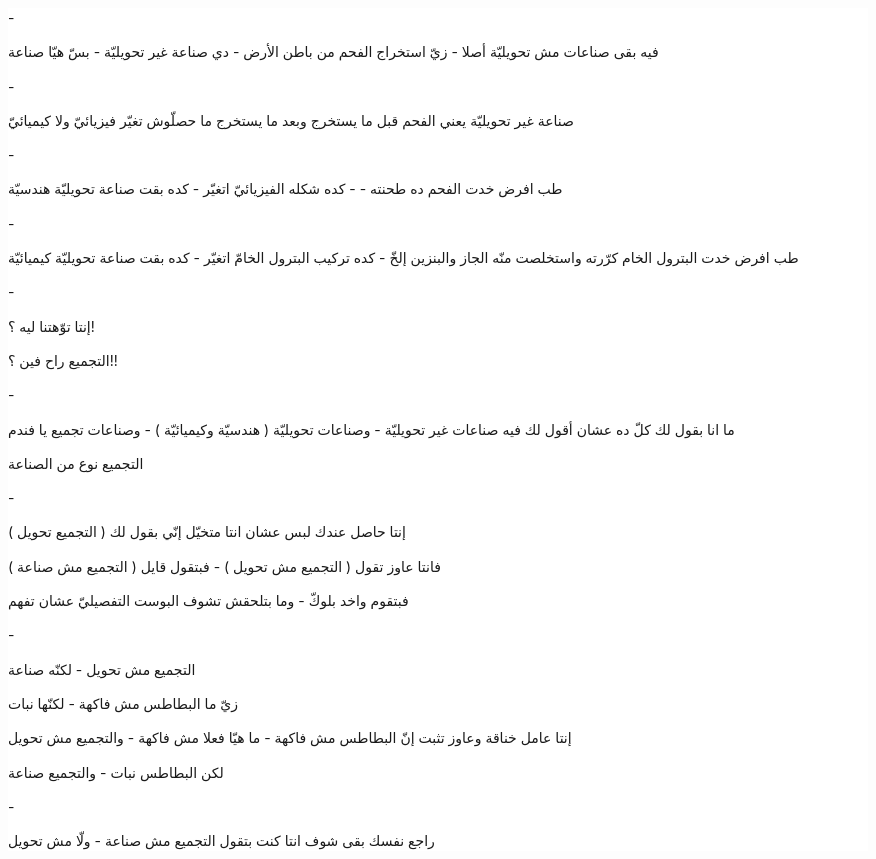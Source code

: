 \-

فيه بقى صناعات مش تحويليّة أصلا - زيّ استخراج الفحم من
باطن الأرض - دي صناعة غير تحويليّة - بسّ هيّا صناعة

\-

صناعة غير تحويليّة يعني الفحم قبل ما يستخرج وبعد ما
يستخرج ما حصلّوش تغيّر فيزيائيّ ولا كيميائيّ

\-

طب افرض خدت الفحم ده طحنته - - كده شكله الفيزيائيّ
اتغيّر - كده بقت صناعة تحويليّة هندسيّة

\-

طب افرض خدت البترول الخام كرّرته واستخلصت منّه الجاز
والبنزين إلخّ - كده تركيب البترول الخامّ اتغيّر - كده بقت صناعة تحويليّة
كيميائيّة

\-

إنتا توّهتنا ليه ؟!

التجميع راح فين ؟!!

\-

ما انا بقول لك كلّ ده عشان أقول لك فيه صناعات غير
تحويليّة - وصناعات تحويليّة ( هندسيّة وكيميائيّة ) - وصناعات تجميع يا
فندم

التجميع نوع من الصناعة

\-

إنتا حاصل عندك لبس عشان انتا متخيّل إنّي بقول لك ( التجميع
تحويل )

فانتا عاوز تقول ( التجميع مش تحويل ) - فبتقول قايل (
التجميع مش صناعة )

فبتقوم واخد بلوكّ - وما بتلحقش تشوف البوست التفصيليّ عشان
تفهم

\-

التجميع مش تحويل - لكنّه صناعة

زيّ ما البطاطس مش فاكهة - لكنّها نبات

إنتا عامل خناقة وعاوز تثبت إنّ البطاطس مش فاكهة - ما هيّا
فعلا مش فاكهة - والتجميع مش تحويل

لكن البطاطس نبات - والتجميع صناعة

\-

راجع نفسك بقى شوف انتا كنت بتقول التجميع مش صناعة - ولّا
مش تحويل
